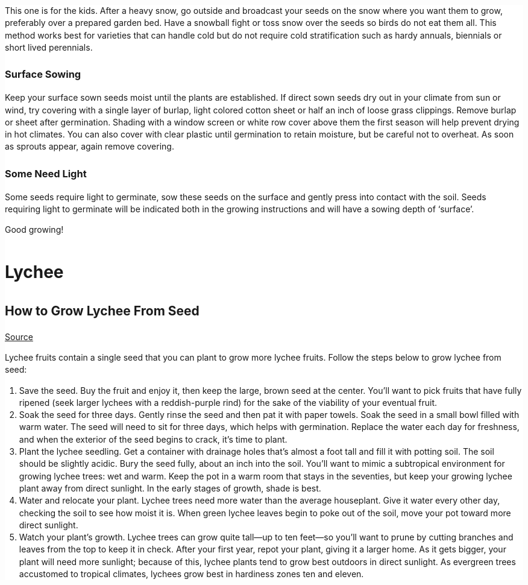 This one is for the kids. After a heavy snow, go outside and broadcast your seeds on the snow where you want them to grow, preferably over a prepared garden bed. Have a snowball fight or toss snow over the seeds so birds do not eat them all. This method works best for varieties that can handle cold but do not require cold stratification such as hardy annuals, biennials or short lived perennials.

### Surface Sowing

Keep your surface sown seeds moist until the plants are established. If direct sown seeds dry out in your climate from sun or wind, try covering with a single layer of burlap, light colored cotton sheet or half an inch of loose grass clippings. Remove burlap or sheet after germination. Shading with a window screen or white row cover above them the first season will help prevent drying in hot climates. You can also cover with clear plastic until germination to retain moisture, but be careful not to overheat. As soon as sprouts appear, again remove covering.

### Some Need Light

Some seeds require light to germinate, sow these seeds on the surface and gently press into contact with the soil. Seeds requiring light to germinate will be indicated both in the growing instructions and will have a sowing depth of ‘surface’.

Good growing!

# Lychee

## How to Grow Lychee From Seed
[Source](https://www.masterclass.com/articles/how-to-grow-lychee-from-seed#what-is-lychee)

Lychee fruits contain a single seed that you can plant to grow more lychee fruits. Follow the steps below to grow lychee from seed:

1. Save the seed. Buy the fruit and enjoy it, then keep the large, brown seed at the center. You’ll want to pick fruits that have fully ripened (seek larger lychees with a reddish-purple rind) for the sake of the viability of your eventual fruit.
2. Soak the seed for three days. Gently rinse the seed and then pat it with paper towels. Soak the seed in a small bowl filled with warm water. The seed will need to sit for three days, which helps with germination. Replace the water each day for freshness, and when the exterior of the seed begins to crack, it’s time to plant.
3. Plant the lychee seedling. Get a container with drainage holes that’s almost a foot tall and fill it with potting soil. The soil should be slightly acidic. Bury the seed fully, about an inch into the soil. You’ll want to mimic a subtropical environment for growing lychee trees: wet and warm. Keep the pot in a warm room that stays in the seventies, but keep your growing lychee plant away from direct sunlight. In the early stages of growth, shade is best.
4. Water and relocate your plant. Lychee trees need more water than the average houseplant. Give it water every other day, checking the soil to see how moist it is. When green lychee leaves begin to poke out of the soil, move your pot toward more direct sunlight.
5. Watch your plant’s growth. Lychee trees can grow quite tall—up to ten feet—so you’ll want to prune by cutting branches and leaves from the top to keep it in check. After your first year, repot your plant, giving it a larger home. As it gets bigger, your plant will need more sunlight; because of this, lychee plants tend to grow best outdoors in direct sunlight. As evergreen trees accustomed to tropical climates, lychees grow best in hardiness zones ten and eleven.

